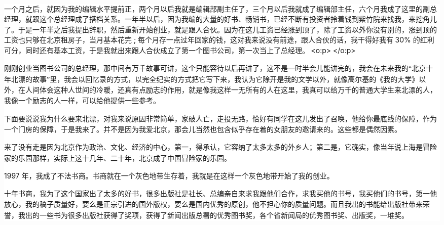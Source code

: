    一个月之后，就因为我的编辑水平提前正，两个月以后我就是编辑部副主任了，三个月以后我就成了编辑部主任，六个月我成了这里的副总经理，就跟这个总经理成了搭档关系。一年半以后，因为我编的大量的好书、畅销书，已经不断有投资者拎着钱到紫竹院来找我，来挖角儿了。于是一年半之后我提出辞职，然后重新开始创业，就是跟人合伙。因为在这儿工资已经涨到顶了，除了工资以外你没有别的，涨到顶的工资也只够在北京租房子，当月基本花完
  </span>
  ;
  <span lang="ZH-CN" style="font-family:宋体;mso-ascii-font-family:Calibri;mso-ascii-theme-font:
minor-latin;mso-fareast-font-family:宋体;mso-fareast-theme-font:minor-fareast">
   每个月存一点过年回家的钱，这对我来说没有前途，跟人合伙的话，我干得好我有
  </span>
  30%
  <span lang="ZH-CN" style="font-family:宋体;mso-ascii-font-family:Calibri;mso-ascii-theme-font:
minor-latin;mso-fareast-font-family:宋体;mso-fareast-theme-font:minor-fareast">
   的红利可分，同时还有基本工资，于是我就出来跟人合伙成立了第一个图书公司，第一次当上了总经理。
  </span>
  <o:p>
  </o:p>
 </p>
 <p class="MsoNormal">
  <span lang="ZH-CN" style="font-family:宋体;mso-ascii-font-family:
Calibri;mso-ascii-theme-font:minor-latin;mso-fareast-font-family:宋体;mso-fareast-theme-font:
minor-fareast">
   刚刚创业当图书公司的总经理，那中间有万千故事可讲，这个只能容待以后再讲了，这不是一时半会儿能讲完的，我会在未来我的“北京十年北漂的故事”里，我会以回忆录的方式，以完全纪实的方式把它写下来，我认为它除开是我的文学以外，就像高尔基的《我的大学》以外，在人间体会这种人世间的冷暖，还真有点励志的作用，就是像我这样一无所有的人在这里，我真可以给万千的普通大学生来北漂的人，我像一个励志的人一样，可以给他提供一些参考。
  </span>
  <o:p>
  </o:p>
 </p>
 <p class="MsoNormal">
  <span lang="ZH-CN" style="font-family:宋体;mso-ascii-font-family:
Calibri;mso-ascii-theme-font:minor-latin;mso-fareast-font-family:宋体;mso-fareast-theme-font:
minor-fareast">
   下面要说说我为什么要来北漂，对我来说原因非常简单，家破人亡，走投无路，恰好有同学在这儿发出了召唤，他给你最底线的保障，作为一个门房的保障，于是我来了。并不是因为我爱北京，那会儿当然也包含似乎存在着的女朋友的邀请来的。这些都是偶然因素。
  </span>
  <o:p>
  </o:p>
 </p>
 <p class="MsoNormal">
  <span lang="ZH-CN" style="font-family:宋体;mso-ascii-font-family:
Calibri;mso-ascii-theme-font:minor-latin;mso-fareast-font-family:宋体;mso-fareast-theme-font:
minor-fareast">
   来了没有走是因为北京作为政治、文化、经济的中心，第一，得承认，它容纳了太多太多的外乡人；第二是，它确实，像当年说上海是冒险家的乐园那样，实际上这十几年、二十年，北京成了中国冒险家的乐园。
  </span>
  <o:p>
  </o:p>
 </p>
 <p class="MsoNormal">
  1997
  <span lang="ZH-CN" style="font-family:宋体;mso-ascii-font-family:
Calibri;mso-ascii-theme-font:minor-latin;mso-fareast-font-family:宋体;mso-fareast-theme-font:
minor-fareast">
   年，我成了不法书商。书商就在一个灰色地带生存着，我就是在这样一个灰色地带开始了我的创业。
  </span>
  <o:p>
  </o:p>
 </p>
 <p class="MsoNormal">
  <span lang="ZH-CN" style="font-family:宋体;mso-ascii-font-family:
Calibri;mso-ascii-theme-font:minor-latin;mso-fareast-font-family:宋体;mso-fareast-theme-font:
minor-fareast">
   十年书商，我为了这个国家出了太多的好书，很多出版社是社长、总编亲自来求我跟他们合作，求我买他的书号，我买他们的书号，第一他放心，我的稿子质量好，要么是正宗引进的国外版权，要么是国内优秀的原创，他不担心你的质量问题。而且我出的书能给出版社带来荣誉，我出的一些书为很多出版社获得了奖项，获得了新闻出版总署的优秀图书奖，各个省新闻局的优秀图书奖、出版奖，一堆奖。
  </span>